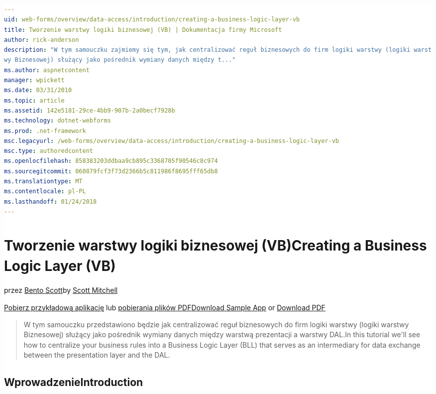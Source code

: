 ```yaml
---
uid: web-forms/overview/data-access/introduction/creating-a-business-logic-layer-vb
title: Tworzenie warstwy logiki biznesowej (VB) | Dokumentacja firmy Microsoft
author: rick-anderson
description: "W tym samouczku zajmiemy się tym, jak centralizować reguł biznesowych do firm logiki warstwy (logiki warstwy Biznesowej) służący jako pośrednik wymiany danych między t..."
ms.author: aspnetcontent
manager: wpickett
ms.date: 03/31/2010
ms.topic: article
ms.assetid: 142e5181-29ce-4bb9-907b-2a0becf7928b
ms.technology: dotnet-webforms
ms.prod: .net-framework
msc.legacyurl: /web-forms/overview/data-access/introduction/creating-a-business-logic-layer-vb
msc.type: authoredcontent
ms.openlocfilehash: 858383203ddbaa9cb895c3368705f90546c8c974
ms.sourcegitcommit: 060879fcf3f73d2366b5c811986f8695fff65db8
ms.translationtype: MT
ms.contentlocale: pl-PL
ms.lasthandoff: 01/24/2018
---
```

<a name="creating-a-business-logic-layer-vb"></a><span data-ttu-id="d2d28-103">Tworzenie warstwy logiki biznesowej (VB)</span><span class="sxs-lookup"><span data-stu-id="d2d28-103">Creating a Business Logic Layer (VB)</span></span>
====================
<span data-ttu-id="d2d28-104">przez [Bento Scott](https://twitter.com/ScottOnWriting)</span><span class="sxs-lookup"><span data-stu-id="d2d28-104">by [Scott Mitchell](https://twitter.com/ScottOnWriting)</span></span>

<span data-ttu-id="d2d28-105">[Pobierz przykładową aplikację](http://download.microsoft.com/download/5/d/7/5d7571fc-d0b7-4798-ad4a-c976c02363ce/ASPNET_Data_Tutorial_2_VB.exe) lub [pobierania plików PDF](creating-a-business-logic-layer-vb/_static/datatutorial02vb1.pdf)</span><span class="sxs-lookup"><span data-stu-id="d2d28-105">[Download Sample App](http://download.microsoft.com/download/5/d/7/5d7571fc-d0b7-4798-ad4a-c976c02363ce/ASPNET_Data_Tutorial_2_VB.exe) or [Download PDF](creating-a-business-logic-layer-vb/_static/datatutorial02vb1.pdf)</span></span>

> <span data-ttu-id="d2d28-106">W tym samouczku przedstawiono będzie jak centralizować reguł biznesowych do firm logiki warstwy (logiki warstwy Biznesowej) służący jako pośrednik wymiany danych między warstwą prezentacji a warstwy DAL.</span><span class="sxs-lookup"><span data-stu-id="d2d28-106">In this tutorial we'll see how to centralize your business rules into a Business Logic Layer (BLL) that serves as an intermediary for data exchange between the presentation layer and the DAL.</span></span>


## <a name="introduction"></a><span data-ttu-id="d2d28-107">Wprowadzenie</span><span class="sxs-lookup"><span data-stu-id="d2d28-107">Introduction</span></span>
